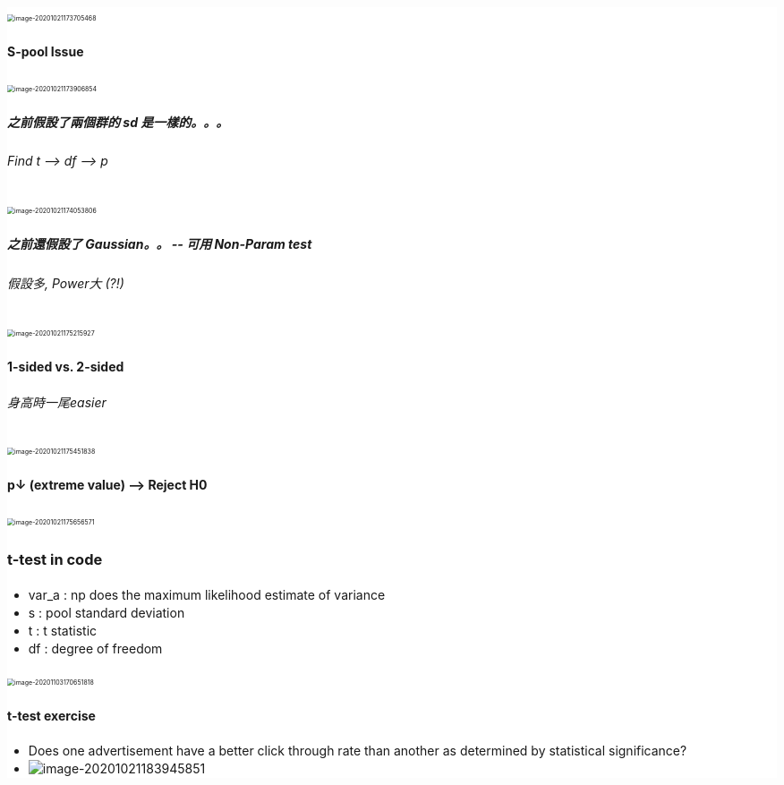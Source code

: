 <img src="https://tva1.sinaimg.cn/large/007S8ZIlgy1gjx3b5ccpoj30xq0nadrl.jpg" alt="image-20201021173705468" style="zoom:50%;" />



#### S-pool Issue

<img src="https://tva1.sinaimg.cn/large/007S8ZIlgy1gjx3d8x0xmj30uu0gcjwm.jpg" alt="image-20201021173906854" style="zoom:50%;" />



##### 之前假設了兩個群的 sd 是一樣的。。。

###### Find t --> df --> p

<img src="https://tva1.sinaimg.cn/large/007S8ZIlgy1gjx3f3vxv6j30x80gsqaj.jpg" alt="image-20201021174053806" style="zoom:50%;" />



##### 之前還假設了 Gaussian。。 -- 可用 Non-Param test

###### 假設多, Power大 (?!)

<img src="https://tva1.sinaimg.cn/large/007S8ZIlgy1gjx3qxt8ymj30uo0gsds7.jpg" alt="image-20201021175215927" style="zoom:50%;" />



#### 1-sided vs. 2-sided

###### 身高時一尾easier

<img src="https://tva1.sinaimg.cn/large/007S8ZIlgy1gjx3tn16ejj30wk0f6wq6.jpg" alt="image-20201021175451838" style="zoom:50%;" />



#### p↓ (extreme value) --> Reject H0



<img src="https://tva1.sinaimg.cn/large/007S8ZIlgy1gjx3vsr8gfj30vk0a8q81.jpg" alt="image-20201021175656571" style="zoom:50%;" />





### t-test in code

- var_a : np does the maximum likelihood estimate of variance
- s : pool standard deviation
- t : t statistic
- df : degree of freedom

<img src="https://tva1.sinaimg.cn/large/0081Kckwgy1gkc3hpmfx8j30l00dc45w.jpg" alt="image-20201103170651818" style="zoom: 50%;" />



#### t-test exercise

- Does one advertisement have a better click through rate than another as determined by statistical significance?
- ![image-20201021183945851](https://tva1.sinaimg.cn/large/007S8ZIlgy1gjx54d5ht6j30wg0k248y.jpg)

